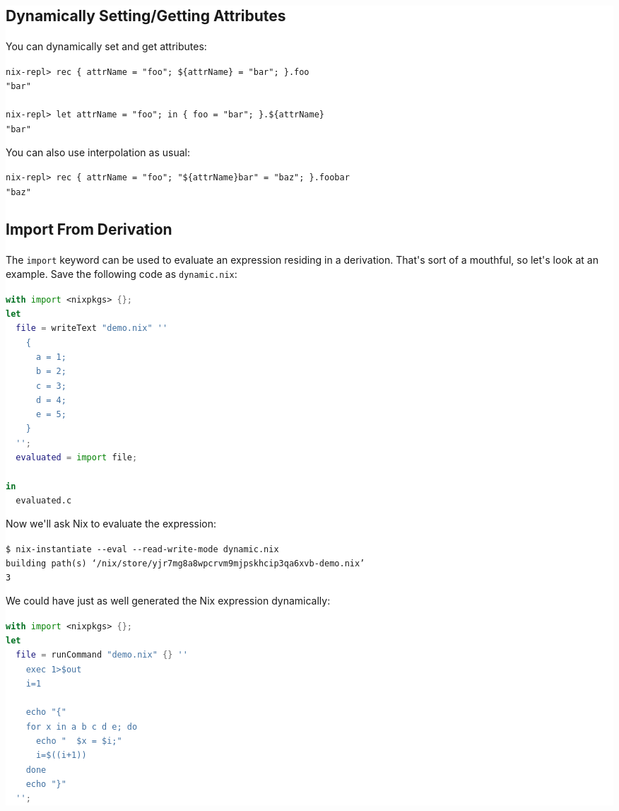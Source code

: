 
Dynamically Setting/Getting Attributes
--------------------------------------

You can dynamically set and get attributes:

``` console
nix-repl> rec { attrName = "foo"; ${attrName} = "bar"; }.foo
"bar"

nix-repl> let attrName = "foo"; in { foo = "bar"; }.${attrName}
"bar"
```

You can also use interpolation as usual:

``` console
nix-repl> rec { attrName = "foo"; "${attrName}bar" = "baz"; }.foobar
"baz"
```

Import From Derivation
----------------------

The `import` keyword can be used to evaluate an expression residing in a
derivation. That's sort of a mouthful, so let's look at an example. Save
the following code as `dynamic.nix`:

``` Nix
with import <nixpkgs> {};
let
  file = writeText "demo.nix" ''
    {
      a = 1;
      b = 2;
      c = 3;
      d = 4;
      e = 5;
    }
  '';
  evaluated = import file;

in
  evaluated.c
```

Now we'll ask Nix to evaluate the expression:

``` console
$ nix-instantiate --eval --read-write-mode dynamic.nix
building path(s) ‘/nix/store/yjr7mg8a8wpcrvm9mjpskhcip3qa6xvb-demo.nix’
3
```

We could have just as well generated the Nix expression dynamically:

``` Nix
with import <nixpkgs> {};
let
  file = runCommand "demo.nix" {} ''
    exec 1>$out
    i=1

    echo "{"
    for x in a b c d e; do
      echo "  $x = $i;"
      i=$((i+1))
    done
    echo "}"
  '';
```